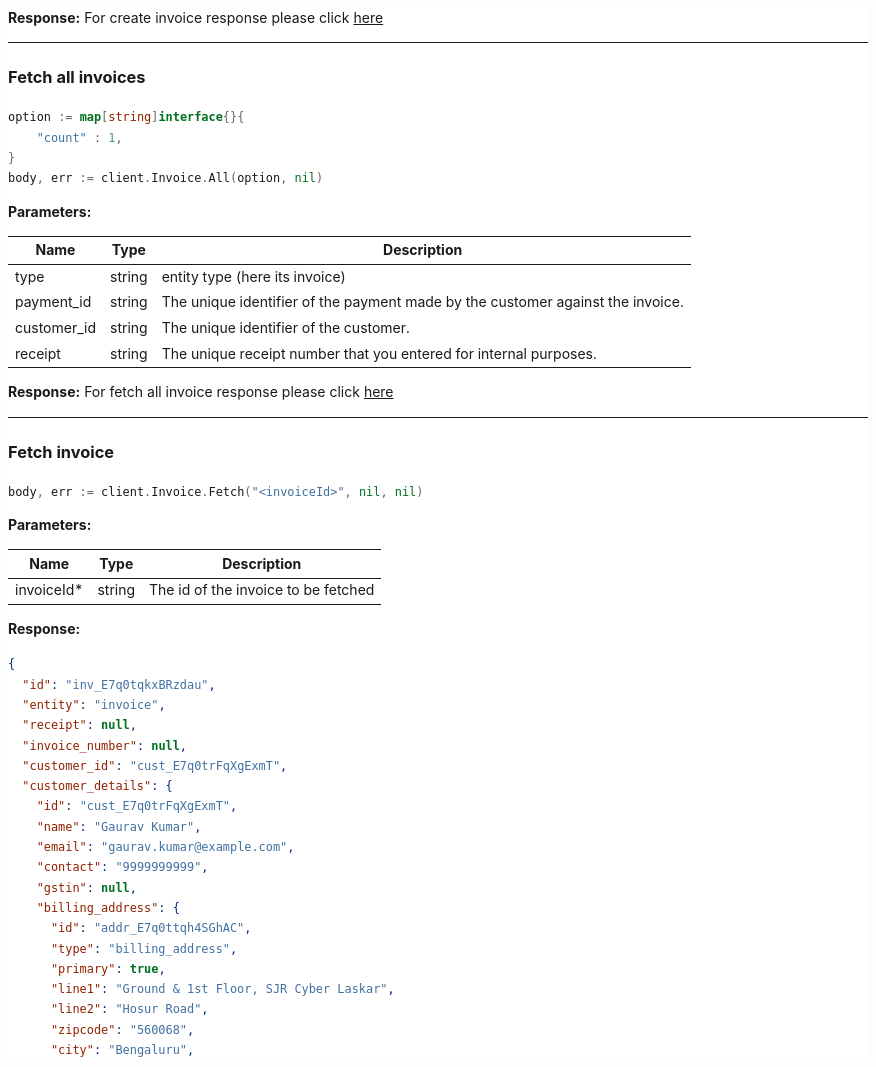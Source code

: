 
**Response:**
For create invoice response please click [here](https://razorpay.com/docs/api/invoices/#create-an-invoice)

-------------------------------------------------------------------------------------------------------

### Fetch all invoices

```go
option := map[string]interface{}{
    "count" : 1,
}
body, err := client.Invoice.All(option, nil)
```

**Parameters:**

| Name            | Type    | Description                                                                  |
|-----------------|---------|------------------------------------------------------------------------------|
|type          | string | entity type (here its invoice)                                               |
|payment_id        | string  | The unique identifier of the payment made by the customer against the invoice.                      |
|customer_id           | string  | The unique identifier of the customer.                     |
|receipt           | string  |  The unique receipt number that you entered for internal purposes.                     |

**Response:**
For fetch all invoice response please click [here](https://razorpay.com/docs/api/invoices/#fetch-multiple-invoices)

-------------------------------------------------------------------------------------------------------

### Fetch invoice

```go
body, err := client.Invoice.Fetch("<invoiceId>", nil, nil)
```

**Parameters:**

| Name            | Type    | Description                                                                  |
|-----------------|---------|------------------------------------------------------------------------------|
| invoiceId*          | string | The id of the invoice to be fetched                         |

**Response:**
```json
{
  "id": "inv_E7q0tqkxBRzdau",
  "entity": "invoice",
  "receipt": null,
  "invoice_number": null,
  "customer_id": "cust_E7q0trFqXgExmT",
  "customer_details": {
    "id": "cust_E7q0trFqXgExmT",
    "name": "Gaurav Kumar",
    "email": "gaurav.kumar@example.com",
    "contact": "9999999999",
    "gstin": null,
    "billing_address": {
      "id": "addr_E7q0ttqh4SGhAC",
      "type": "billing_address",
      "primary": true,
      "line1": "Ground & 1st Floor, SJR Cyber Laskar",
      "line2": "Hosur Road",
      "zipcode": "560068",
      "city": "Bengaluru",
```